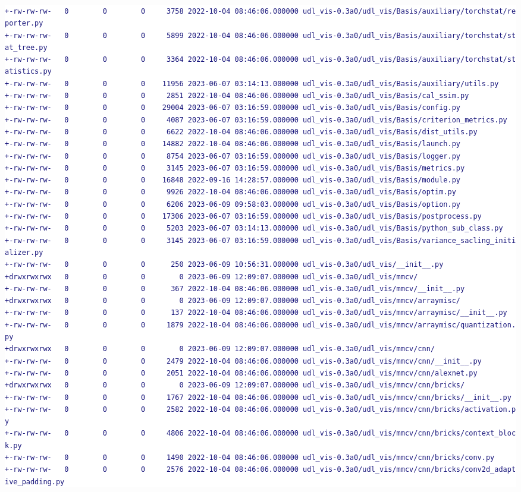 ```diff
+-rw-rw-rw-   0        0        0     3758 2022-10-04 08:46:06.000000 udl_vis-0.3a0/udl_vis/Basis/auxiliary/torchstat/reporter.py
+-rw-rw-rw-   0        0        0     5899 2022-10-04 08:46:06.000000 udl_vis-0.3a0/udl_vis/Basis/auxiliary/torchstat/stat_tree.py
+-rw-rw-rw-   0        0        0     3364 2022-10-04 08:46:06.000000 udl_vis-0.3a0/udl_vis/Basis/auxiliary/torchstat/statistics.py
+-rw-rw-rw-   0        0        0    11956 2023-06-07 03:14:13.000000 udl_vis-0.3a0/udl_vis/Basis/auxiliary/utils.py
+-rw-rw-rw-   0        0        0     2851 2022-10-04 08:46:06.000000 udl_vis-0.3a0/udl_vis/Basis/cal_ssim.py
+-rw-rw-rw-   0        0        0    29004 2023-06-07 03:16:59.000000 udl_vis-0.3a0/udl_vis/Basis/config.py
+-rw-rw-rw-   0        0        0     4087 2023-06-07 03:16:59.000000 udl_vis-0.3a0/udl_vis/Basis/criterion_metrics.py
+-rw-rw-rw-   0        0        0     6622 2022-10-04 08:46:06.000000 udl_vis-0.3a0/udl_vis/Basis/dist_utils.py
+-rw-rw-rw-   0        0        0    14882 2022-10-04 08:46:06.000000 udl_vis-0.3a0/udl_vis/Basis/launch.py
+-rw-rw-rw-   0        0        0     8754 2023-06-07 03:16:59.000000 udl_vis-0.3a0/udl_vis/Basis/logger.py
+-rw-rw-rw-   0        0        0     3145 2023-06-07 03:16:59.000000 udl_vis-0.3a0/udl_vis/Basis/metrics.py
+-rw-rw-rw-   0        0        0    16848 2022-09-16 14:28:57.000000 udl_vis-0.3a0/udl_vis/Basis/module.py
+-rw-rw-rw-   0        0        0     9926 2022-10-04 08:46:06.000000 udl_vis-0.3a0/udl_vis/Basis/optim.py
+-rw-rw-rw-   0        0        0     6206 2023-06-09 09:58:03.000000 udl_vis-0.3a0/udl_vis/Basis/option.py
+-rw-rw-rw-   0        0        0    17306 2023-06-07 03:16:59.000000 udl_vis-0.3a0/udl_vis/Basis/postprocess.py
+-rw-rw-rw-   0        0        0     5203 2023-06-07 03:14:13.000000 udl_vis-0.3a0/udl_vis/Basis/python_sub_class.py
+-rw-rw-rw-   0        0        0     3145 2023-06-07 03:16:59.000000 udl_vis-0.3a0/udl_vis/Basis/variance_sacling_initializer.py
+-rw-rw-rw-   0        0        0      250 2023-06-09 10:56:31.000000 udl_vis-0.3a0/udl_vis/__init__.py
+drwxrwxrwx   0        0        0        0 2023-06-09 12:09:07.000000 udl_vis-0.3a0/udl_vis/mmcv/
+-rw-rw-rw-   0        0        0      367 2022-10-04 08:46:06.000000 udl_vis-0.3a0/udl_vis/mmcv/__init__.py
+drwxrwxrwx   0        0        0        0 2023-06-09 12:09:07.000000 udl_vis-0.3a0/udl_vis/mmcv/arraymisc/
+-rw-rw-rw-   0        0        0      137 2022-10-04 08:46:06.000000 udl_vis-0.3a0/udl_vis/mmcv/arraymisc/__init__.py
+-rw-rw-rw-   0        0        0     1879 2022-10-04 08:46:06.000000 udl_vis-0.3a0/udl_vis/mmcv/arraymisc/quantization.py
+drwxrwxrwx   0        0        0        0 2023-06-09 12:09:07.000000 udl_vis-0.3a0/udl_vis/mmcv/cnn/
+-rw-rw-rw-   0        0        0     2479 2022-10-04 08:46:06.000000 udl_vis-0.3a0/udl_vis/mmcv/cnn/__init__.py
+-rw-rw-rw-   0        0        0     2051 2022-10-04 08:46:06.000000 udl_vis-0.3a0/udl_vis/mmcv/cnn/alexnet.py
+drwxrwxrwx   0        0        0        0 2023-06-09 12:09:07.000000 udl_vis-0.3a0/udl_vis/mmcv/cnn/bricks/
+-rw-rw-rw-   0        0        0     1767 2022-10-04 08:46:06.000000 udl_vis-0.3a0/udl_vis/mmcv/cnn/bricks/__init__.py
+-rw-rw-rw-   0        0        0     2582 2022-10-04 08:46:06.000000 udl_vis-0.3a0/udl_vis/mmcv/cnn/bricks/activation.py
+-rw-rw-rw-   0        0        0     4806 2022-10-04 08:46:06.000000 udl_vis-0.3a0/udl_vis/mmcv/cnn/bricks/context_block.py
+-rw-rw-rw-   0        0        0     1490 2022-10-04 08:46:06.000000 udl_vis-0.3a0/udl_vis/mmcv/cnn/bricks/conv.py
+-rw-rw-rw-   0        0        0     2576 2022-10-04 08:46:06.000000 udl_vis-0.3a0/udl_vis/mmcv/cnn/bricks/conv2d_adaptive_padding.py
```